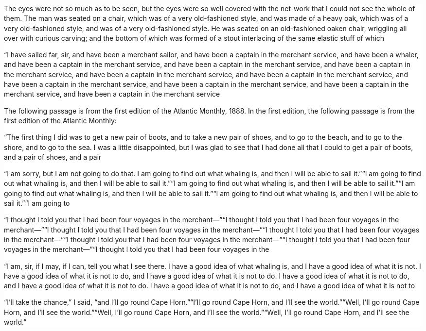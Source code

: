  The
eyes were not so much as to be seen, but the eyes were so well
covered with the net-work that I could not see the whole of them.
The man was seated on a chair, which was of a very old-fashioned
style, and was made of a heavy oak, which was of a very old-fashioned
style, and was of a very old-fashioned style. He was seated on an old-fashioned
oaken chair, wriggling all over with curious carving; and the bottom of
which was formed of a stout interlacing of the same elastic stuff of which

 “I have sailed far, sir, and have
been a merchant sailor, and have been a captain in the merchant service, and have been a
whaler, and have been a captain in the merchant service, and have been a captain in the
merchant service, and have been a captain in the merchant service, and have been a captain in
the merchant service, and have been a captain in the merchant service, and have been a captain in
the merchant service, and have been a captain in the merchant service, and have been a captain in
the merchant service, and have been a captain in the merchant service



The following passage is from the first edition of the Atlantic Monthly,
1888. In the first edition, the following passage is from the first
edition of the Atlantic Monthly:

“The first thing I did was to get a new pair of boots, and to
take a new pair of shoes, and to go to the beach, and to go to
the shore, and to go to the sea. I was a little disappointed,
but I was glad to see that I had done all that I could to get
a pair of boots, and a pair of shoes, and a pair

“I am sorry, but I am not going to do that. I am going to
find out what whaling is, and then I will be able to sail it.”“I am going to
find out what whaling is, and then I will be able to sail it.”“I am going to
find out what whaling is, and then I will be able to sail it.”“I am going to
find out what whaling is, and then I will be able to sail it.”“I am going to
find out what whaling is, and then I will be able to sail it.”“I am going to

“I thought I told you that I had been four voyages in the
merchant—”“I thought I told you that I had been four voyages in the
merchant—”“I thought I told you that I had been four voyages in the
merchant—”“I thought I told you that I had been four voyages in the
merchant—”“I thought I told you that I had been four voyages in the
merchant—”“I thought I told you that I had been four voyages in the
merchant—”“I thought I told you that I had been four voyages in the

“I am, sir, if I may, if I can,
tell you what I see there. I have a good idea of what whaling is, and
I have a good idea of what it is not. I have a good idea of what it is
not to do, and I have a good idea of what it is not to do. I have a good
idea of what it is not to do, and I have a good idea of what it is not to
do. I have a good idea of what it is not to do, and I have a good idea of
what it is not to

“I’ll take the chance,” I said, “and I’ll go round Cape Horn.”“I’ll go round Cape Horn,
and I’ll see the world.”“Well, I’ll go round Cape Horn, and I’ll see the
world.”“Well, I’ll go round Cape Horn, and I’ll see the world.”“Well, I’ll go round Cape Horn, and I’ll see the world.”
